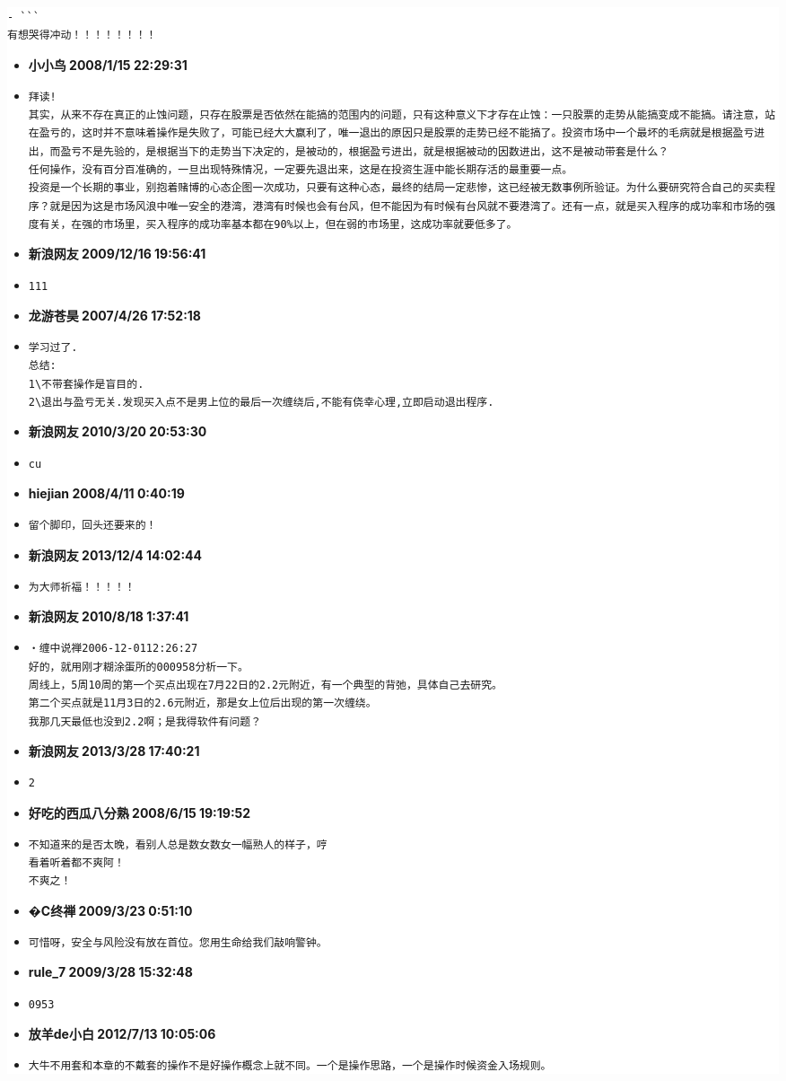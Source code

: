   ```
- ```
  有想哭得冲动！！！！！！！！
  ```
- **小小鸟 2008/1/15 22:29:31**
- ```
  拜读!
  其实，从来不存在真正的止蚀问题，只存在股票是否依然在能搞的范围内的问题，只有这种意义下才存在止蚀：一只股票的走势从能搞变成不能搞。请注意，站在盈亏的，这时并不意味着操作是失败了，可能已经大大赢利了，唯一退出的原因只是股票的走势已经不能搞了。投资市场中一个最坏的毛病就是根据盈亏进出，而盈亏不是先验的，是根据当下的走势当下决定的，是被动的，根据盈亏进出，就是根据被动的因数进出，这不是被动带套是什么？
  任何操作，没有百分百准确的，一旦出现特殊情况，一定要先退出来，这是在投资生涯中能长期存活的最重要一点。
  投资是一个长期的事业，别抱着赌博的心态企图一次成功，只要有这种心态，最终的结局一定悲惨，这已经被无数事例所验证。为什么要研究符合自己的买卖程序？就是因为这是市场风浪中唯一安全的港湾，港湾有时候也会有台风，但不能因为有时候有台风就不要港湾了。还有一点，就是买入程序的成功率和市场的强度有关，在强的市场里，买入程序的成功率基本都在90%以上，但在弱的市场里，这成功率就要低多了。
  ```
- **新浪网友 2009/12/16 19:56:41**
- ```
  111
  ```
- **龙游苍昊 2007/4/26 17:52:18**
- ```
  学习过了.
  总结:
  1\不带套操作是盲目的.
  2\退出与盈亏无关.发现买入点不是男上位的最后一次缠绕后,不能有侥幸心理,立即启动退出程序.
  ```
- **新浪网友 2010/3/20 20:53:30**
- ```
  cu
  ```
- **hiejian 2008/4/11 0:40:19**
- ```
  留个脚印，回头还要来的！
  ```
- **新浪网友 2013/12/4 14:02:44**
- ```
  为大师祈福！！！！！
  ```
- **新浪网友 2010/8/18 1:37:41**
- ```
  ・缠中说禅2006-12-0112:26:27
  好的，就用刚才糊涂蛋所的000958分析一下。
  周线上，5周10周的第一个买点出现在7月22日的2.2元附近，有一个典型的背弛，具体自己去研究。
  第二个买点就是11月3日的2.6元附近，那是女上位后出现的第一次缠绕。
  我那几天最低也没到2.2啊；是我得软件有问题？
  ```
- **新浪网友 2013/3/28 17:40:21**
- ```
  2
  ```
- **好吃的西瓜八分熟 2008/6/15 19:19:52**
- ```
  不知道来的是否太晚，看别人总是数女数女一幅熟人的样子，哼
  看着听着都不爽阿！
  不爽之！
  ```
- **�C终禅 2009/3/23 0:51:10**
- ```
  可惜呀，安全与风险没有放在首位。您用生命给我们敲响警钟。
  ```
- **rule_7 2009/3/28 15:32:48**
- ```
  0953
  ```
- **放羊de小白 2012/7/13 10:05:06**
- ```
  大牛不用套和本章的不戴套的操作不是好操作概念上就不同。一个是操作思路，一个是操作时候资金入场规则。
  ```